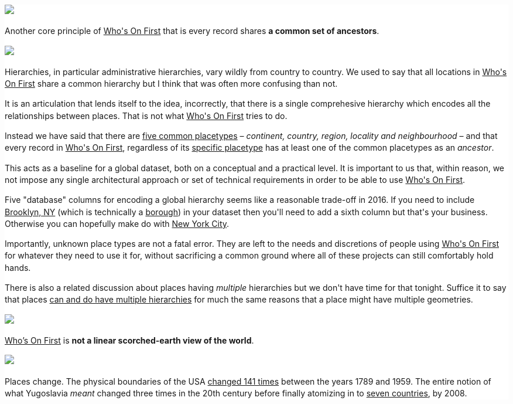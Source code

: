 <a name="ancestors"></a>

[![](images/mapping-with-bias/mapping-with-bias.008.jpeg)](#ancestors)

Another core principle of [Who's On First](https://whosonfirst.mapzen.com) that is every record shares **a common set of ancestors**.

[![](images/mapping-with-bias/mapping-with-bias.009.jpeg)](https://collection.cooperhewitt.org/objects/18643587/)

Hierarchies, in particular administrative hierarchies, vary wildly from country to country. We used to say that all locations in [Who's On First](https://whosonfirst.mapzen.com) share a common hierarchy but I think that was often more confusing than not.

It is an articulation that lends itself to the idea, incorrectly, that there is a single comprehesive hierarchy which encodes all the relationships between places.  That is not what [Who's On First](https://whosonfirst.mapzen.com) tries to do.

Instead we have said that there are [five common placetypes](https://github.com/whosonfirst/whosonfirst-placetypes#here-is-a-pretty-picture) – _continent, country, region, locality and neighbourhood_ – and that every record in [Who's On First](https://whosonfirst.mapzen.com), regardless of its [specific placetype](https://whosonfirst.mapzen.com/spelunker/placetypes/) has at least one of the common placetypes as an _ancestor_.

This acts as a baseline for a global dataset, both on a conceptual and a practical level. It is important to us that, within reason, we not impose any single architectural approach or set of technical requirements in order to be able to use [Who's On First](https://whosonfirst.mapzen.com).

Five "database" columns for encoding a global hierarchy seems like a reasonable trade-off in 2016. If you need to include [Brooklyn, NY](https://whosonfirst.mapzen.com/spelunker/id/421205765/) (which is technically a [borough](https://whosonfirst.mapzen.com/spelunker/placetypes/borough)) in your dataset then you'll need to add a sixth column but that's your business. Otherwise you can hopefully make do with [New York City](https://whosonfirst.mapzen.com/spelunker/id/85977539/).

Importantly, unknown place types are not a fatal error. They are left to the needs and discretions of people using [Who's On First](https://whosonfirst.mapzen.com) for whatever they need to use it for, without sacrificing a common ground where all of these projects can still comfortably hold hands.
 
There is also a related discussion about places having _multiple_ hierarchies but we don't have time for that tonight. Suffice it to say that places [can and do have multiple hierarchies](https://github.com/whosonfirst/whosonfirst-placetypes#hierarchies) for much the same reasons that a place might have multiple geometries.

<a name="supersedes"></a>

[![](images/mapping-with-bias/mapping-with-bias.010.jpeg)](#supersedes)

[Who’s On First](https://whosonfirst.mapzen.com) is **not a linear scorched-earth view of the world**.

[![](images/mapping-with-bias/mapping-with-bias.011.jpeg)](https://collection.cooperhewitt.org/objects/18334353/)

Places change. The physical boundaries of the USA [changed 141 times](https://github.com/whosonfirst-data/whosonfirst-data/issues/176) between the years 1789 and 1959. The entire notion of what Yugoslavia _meant_ changed three times in the 20th century before finally atomizing in to [seven countries](https://en.wikipedia.org/wiki/Yugoslavia#/media/File:Former_Yugoslavia_2008.PNG), by 2008.
